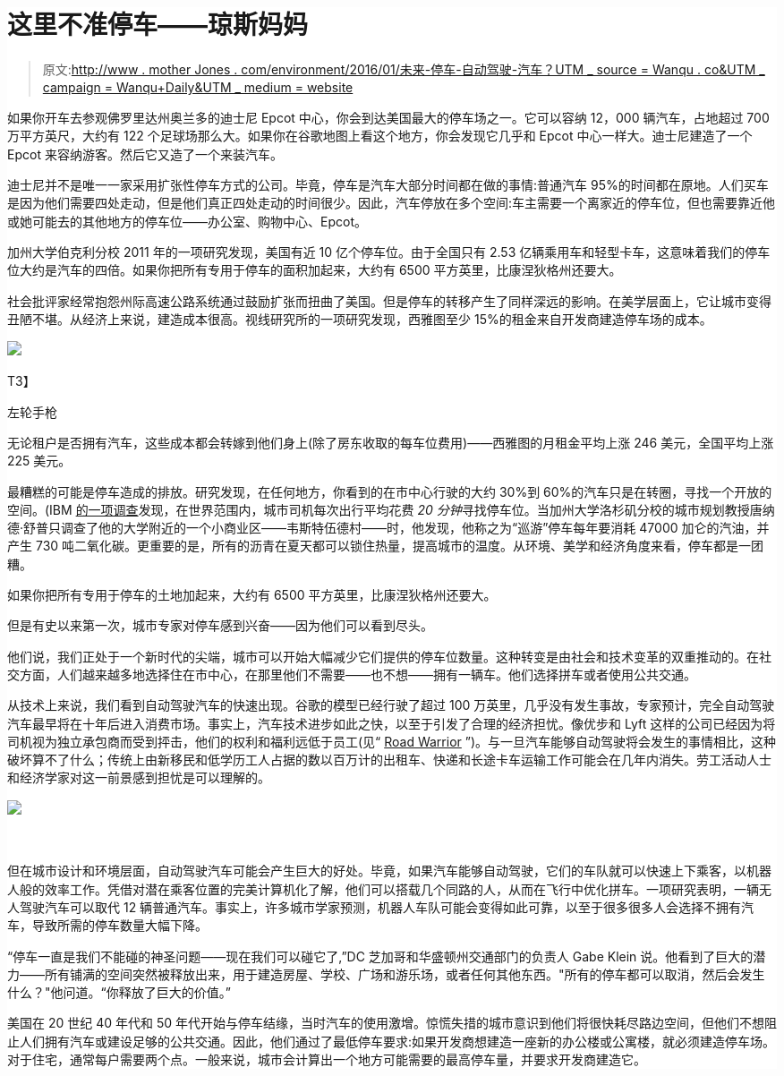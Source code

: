 # 这里不准停车——琼斯妈妈

> 原文:[http://www . mother Jones . com/environment/2016/01/未来-停车-自动驾驶-汽车？UTM _ source = Wanqu . co&UTM _ campaign = Wanqu+Daily&UTM _ medium = website](http://www.motherjones.com/environment/2016/01/future-parking-self-driving-cars?utm_source=wanqu.co&utm_campaign=Wanqu+Daily&utm_medium=website)

如果你开车去参观佛罗里达州奥兰多的迪士尼 Epcot 中心，你会到达美国最大的停车场之一。它可以容纳 12，000 辆汽车，占地超过 700 万平方英尺，大约有 122 个足球场那么大。如果你在谷歌地图上看这个地方，你会发现它几乎和 Epcot 中心一样大。迪士尼建造了一个 Epcot 来容纳游客。然后它又造了一个来装汽车。

迪士尼并不是唯一一家采用扩张性停车方式的公司。毕竟，停车是汽车大部分时间都在做的事情:普通汽车 95%的时间都在原地。人们买车是因为他们需要四处走动，但是他们真正四处走动的时间很少。因此，汽车停放在多个空间:车主需要一个离家近的停车位，但也需要靠近他或她可能去的其他地方的停车位——办公室、购物中心、Epcot。

加州大学伯克利分校 2011 年的一项研究发现，美国有近 10 亿个停车位。由于全国只有 2.53 亿辆乘用车和轻型卡车，这意味着我们的停车位大约是汽车的四倍。如果你把所有专用于停车的面积加起来，大约有 6500 平方英里，比康涅狄格州还要大。

社会批评家经常抱怨州际高速公路系统通过鼓励扩张而扭曲了美国。但是停车的转移产生了同样深远的影响。在美学层面上，它让城市变得丑陋不堪。从经济上来说，建造成本很高。视线研究所的一项研究发现，西雅图至少 15%的租金来自开发商建造停车场的成本。

![](../Images/cedad28db35a6b4abb63115f94e30f34.png)

<noscript><img data-lazy-fallback="1" decoding="async" class="image" src="../Images/cedad28db35a6b4abb63115f94e30f34.png" alt="" data-original-src="http://www.motherjones.com/wp-content/uploads/PARKING_B_630.jpg"/>T3】</noscript>

左轮手枪

无论租户是否拥有汽车，这些成本都会转嫁到他们身上(除了房东收取的每车位费用)——西雅图的月租金平均上涨 246 美元，全国平均上涨 225 美元。

最糟糕的可能是停车造成的排放。研究发现，在任何地方，你看到的在市中心行驶的大约 30%到 60%的汽车只是在转圈，寻找一个开放的空间。(IBM [的一项调查](https://www-03.ibm.com/press/us/en/pressrelease/35515.wss)发现，在世界范围内，城市司机每次出行平均花费 *20 分钟*寻找停车位。当加州大学洛杉矶分校的城市规划教授唐纳德·舒普只调查了他的大学附近的一个小商业区——韦斯特伍德村——时，他发现，他称之为“巡游”停车每年要消耗 47000 加仑的汽油，并产生 730 吨二氧化碳。更重要的是，所有的沥青在夏天都可以锁住热量，提高城市的温度。从环境、美学和经济角度来看，停车都是一团糟。

如果你把所有专用于停车的土地加起来，大约有 6500 平方英里，比康涅狄格州还要大。

但是有史以来第一次，城市专家对停车感到兴奋——因为他们可以看到尽头。

他们说，我们正处于一个新时代的尖端，城市可以开始大幅减少它们提供的停车位数量。这种转变是由社会和技术变革的双重推动的。在社交方面，人们越来越多地选择住在市中心，在那里他们不需要——也不想——拥有一辆车。他们选择拼车或者使用公共交通。

从技术上来说，我们看到自动驾驶汽车的快速出现。谷歌的模型已经行驶了超过 100 万英里，几乎没有发生事故，专家预计，完全自动驾驶汽车最早将在十年后进入消费市场。事实上，汽车技术进步如此之快，以至于引发了合理的经济担忧。像优步和 Lyft 这样的公司已经因为将司机视为独立承包商而受到抨击，他们的权利和福利远低于员工(见“ [Road Warrior](http://www.motherjones.com/politics/2015/12/uber-lawsuit-drivers-class-action-shannon-liss-riordan) ”)。与一旦汽车能够自动驾驶将会发生的事情相比，这种破坏算不了什么；传统上由新移民和低学历工人占据的数以百万计的出租车、快递和长途卡车运输工作可能会在几年内消失。劳工活动人士和经济学家对这一前景感到担忧是可以理解的。

![](../Images/60b42badc44a01a5ad5ead5c524433ee.png)

<noscript><img data-lazy-fallback="1" decoding="async" class="image" src="../Images/60b42badc44a01a5ad5ead5c524433ee.png" alt="" data-original-src="http://www.motherjones.com/wp-content/uploads/ParkingStats1_300.png"/></noscript>

但在城市设计和环境层面，自动驾驶汽车可能会产生巨大的好处。毕竟，如果汽车能够自动驾驶，它们的车队就可以快速上下乘客，以机器人般的效率工作。凭借对潜在乘客位置的完美计算机化了解，他们可以搭载几个同路的人，从而在飞行中优化拼车。一项研究表明，一辆无人驾驶汽车可以取代 12 辆普通汽车。事实上，许多城市学家预测，机器人车队可能会变得如此可靠，以至于很多很多人会选择不拥有汽车，导致所需的停车数量大幅下降。

“停车一直是我们不能碰的神圣问题——现在我们可以碰它了,”DC 芝加哥和华盛顿州交通部门的负责人 Gabe Klein 说。他看到了巨大的潜力——所有铺满的空间突然被释放出来，用于建造房屋、学校、广场和游乐场，或者任何其他东西。"所有的停车都可以取消，然后会发生什么？"他问道。“你释放了巨大的价值。”

美国在 20 世纪 40 年代和 50 年代开始与停车结缘，当时汽车的使用激增。惊慌失措的城市意识到他们将很快耗尽路边空间，但他们不想阻止人们拥有汽车或建设足够的公共交通。因此，他们通过了最低停车要求:如果开发商想建造一座新的办公楼或公寓楼，就必须建造停车场。对于住宅，通常每户需要两个点。一般来说，城市会计算出一个地方可能需要的最高停车量，并要求开发商建造它。
